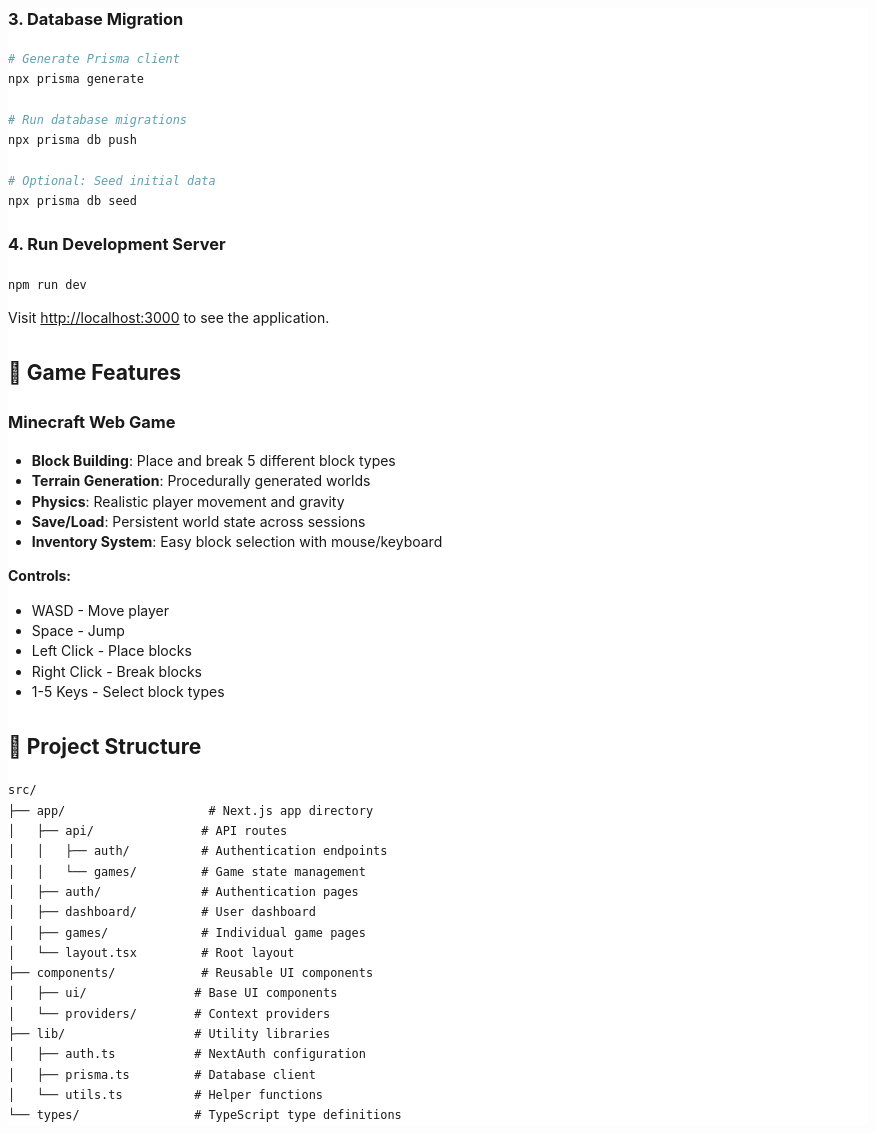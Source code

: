 ### 3. Database Migration

```bash
# Generate Prisma client
npx prisma generate

# Run database migrations
npx prisma db push

# Optional: Seed initial data
npx prisma db seed
```

### 4. Run Development Server

```bash
npm run dev
```

Visit [http://localhost:3000](http://localhost:3000) to see the application.

## 🎯 Game Features

### Minecraft Web Game

- **Block Building**: Place and break 5 different block types
- **Terrain Generation**: Procedurally generated worlds
- **Physics**: Realistic player movement and gravity
- **Save/Load**: Persistent world state across sessions
- **Inventory System**: Easy block selection with mouse/keyboard

**Controls:**
- WASD - Move player
- Space - Jump
- Left Click - Place blocks
- Right Click - Break blocks
- 1-5 Keys - Select block types

## 📁 Project Structure

```
src/
├── app/                    # Next.js app directory
│   ├── api/               # API routes
│   │   ├── auth/          # Authentication endpoints
│   │   └── games/         # Game state management
│   ├── auth/              # Authentication pages
│   ├── dashboard/         # User dashboard
│   ├── games/             # Individual game pages
│   └── layout.tsx         # Root layout
├── components/            # Reusable UI components
│   ├── ui/               # Base UI components
│   └── providers/        # Context providers
├── lib/                  # Utility libraries
│   ├── auth.ts           # NextAuth configuration
│   ├── prisma.ts         # Database client
│   └── utils.ts          # Helper functions
└── types/                # TypeScript type definitions
```
